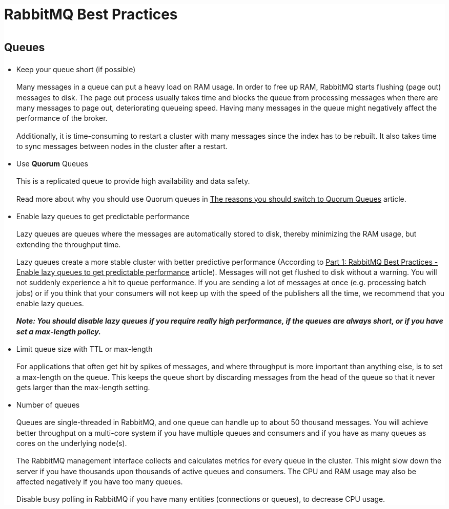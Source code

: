 # RabbitMQ Best Practices

## Queues

- Keep your queue short (if possible)

  Many messages in a queue can put a heavy load on RAM usage. In order to free up RAM, RabbitMQ starts flushing (page out) messages to disk. The page out process usually takes time and blocks the queue from processing messages when there are many messages to page out, deteriorating queueing speed. Having many messages in the queue might negatively affect the performance of the broker.

  Additionally, it is time-consuming to restart a cluster with many messages since the index has to be rebuilt. It also takes time to sync messages between nodes in the cluster after a restart.

- Use **Quorum** Queues

  This is a replicated queue to provide high availability and data safety.
  
  Read more about why you should use Quorum queues in [The reasons you should switch to Quorum Queues](https://www.cloudamqp.com/blog/reasons-you-should-switch-to-quorum-queues.html) article.

- Enable lazy queues to get predictable performance

  Lazy queues are queues where the messages are automatically stored to disk, thereby minimizing the RAM usage, but extending the throughput time.

  Lazy queues create a more stable cluster with better predictive performance (According to [Part 1: RabbitMQ Best Practices - Enable lazy queues to get predictable performance](https://www.cloudamqp.com/blog/part1-rabbitmq-best-practice.html#enable-lazy-queues-to-get-predictable-performance) article). Messages will not get flushed to disk without a warning. You will not suddenly experience a hit to queue performance. If you are sending a lot of messages at once (e.g. processing batch jobs) or if you think that your consumers will not keep up with the speed of the publishers all the time, we recommend that you enable lazy queues.

  ***Note: You should disable lazy queues if you require really high performance, if the queues are always short, or if you have set a max-length policy.***

- Limit queue size with TTL or max-length

  For applications that often get hit by spikes of messages, and where throughput is more important than anything else, is to set a max-length on the queue. This keeps the queue short by discarding messages from the head of the queue so that it never gets larger than the max-length setting.

- Number of queues

  Queues are single-threaded in RabbitMQ, and one queue can handle up to about 50 thousand messages. You will achieve better throughput on a multi-core system if you have multiple queues and consumers and if you have as many queues as cores on the underlying node(s).

  The RabbitMQ management interface collects and calculates metrics for every queue in the cluster. This might slow down the server if you have thousands upon thousands of active queues and consumers. The CPU and RAM usage may also be affected negatively if you have too many queues.

  Disable busy polling in RabbitMQ if you have many entities (connections or queues), to decrease CPU usage.
